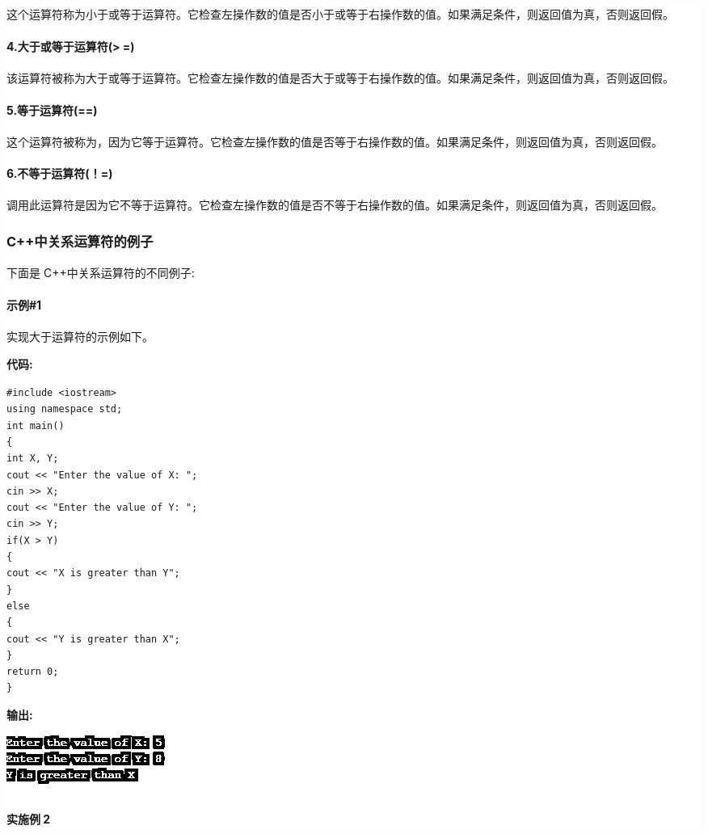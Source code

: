 这个运算符称为小于或等于运算符。它检查左操作数的值是否小于或等于右操作数的值。如果满足条件，则返回值为真，否则返回假。

#### 4.大于或等于运算符(> =)

该运算符被称为大于或等于运算符。它检查左操作数的值是否大于或等于右操作数的值。如果满足条件，则返回值为真，否则返回假。

#### 5.等于运算符(==)

这个运算符被称为，因为它等于运算符。它检查左操作数的值是否等于右操作数的值。如果满足条件，则返回值为真，否则返回假。

#### 6.不等于运算符(！=)

调用此运算符是因为它不等于运算符。它检查左操作数的值是否不等于右操作数的值。如果满足条件，则返回值为真，否则返回假。

### C++中关系运算符的例子

下面是 C++中关系运算符的不同例子:

#### 示例#1

实现大于运算符的示例如下。

**代码:**

```
#include <iostream>
using namespace std;
int main()
{
int X, Y;
cout << "Enter the value of X: ";
cin >> X;
cout << "Enter the value of Y: ";
cin >> Y;
if(X > Y)
{
cout << "X is greater than Y";
}
else
{
cout << "Y is greater than X";
}
return 0;
}
```

**输出:**

![Relational Operators in C++ eg1](img/ad298dc82865c41572275cad92daeb0d.png)



#### 实施例 2
